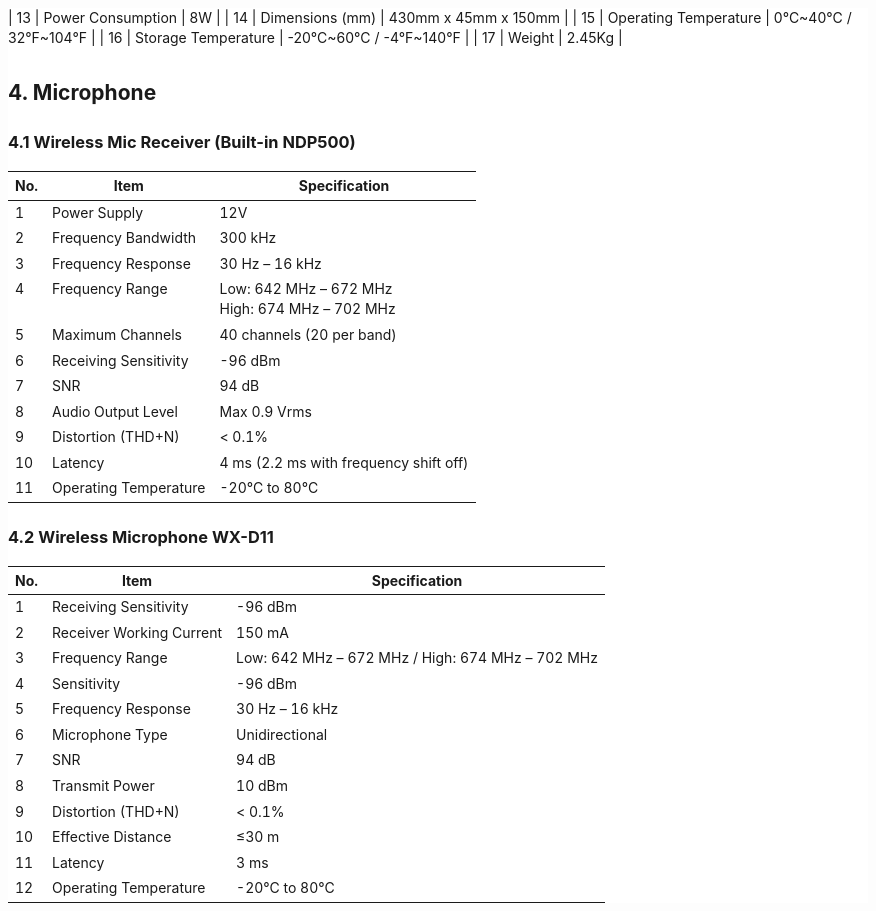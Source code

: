 | 13       | Power Consumption           | 8W                                                           |
| 14       | Dimensions (mm)             | 430mm x 45mm x 150mm                                         |
| 15       | Operating Temperature       | 0°C~40°C / 32°F~104°F                                        |
| 16       | Storage Temperature         | -20°C~60°C / -4°F~140°F                                      |
| 17       | Weight                      | 2.45Kg                                                       |





## 4. Microphone 

### 4.1 Wireless Mic Receiver (Built-in NDP500)

| No.  | Item                  | Specification                                        |
| ---- | --------------------- | ---------------------------------------------------- |
| 1    | Power Supply          | 12V                                                  |
| 2    | Frequency Bandwidth   | 300 kHz                                              |
| 3    | Frequency Response    | 30 Hz – 16 kHz                                       |
| 4    | Frequency Range       | Low: 642 MHz – 672 MHz <br />High: 674 MHz – 702 MHz |
| 5    | Maximum Channels      | 40 channels (20 per band)                            |
| 6    | Receiving Sensitivity | -96 dBm                                              |
| 7    | SNR                   | 94 dB                                                |
| 8    | Audio Output Level    | Max 0.9 Vrms                                         |
| 9    | Distortion (THD+N)    | < 0.1%                                               |
| 10   | Latency               | 4 ms (2.2 ms with frequency shift off)               |
| 11   | Operating Temperature | -20°C to 80°C                                        |



### 4.2 Wireless Microphone WX-D11

| No.  | Item                       | Specification                                    |
| ---- | -------------------------- | ------------------------------------------------ |
| 1    | Receiving Sensitivity      | -96 dBm                                          |
| 2    | Receiver Working Current   | 150 mA                                           |
| 3    | Frequency Range            | Low: 642 MHz – 672 MHz / High: 674 MHz – 702 MHz |
| 4    | Sensitivity                | -96 dBm                                          |
| 5    | Frequency Response         | 30 Hz – 16 kHz                                   |
| 6    | Microphone Type            | Unidirectional                                   |
| 7    | SNR                        | 94 dB                                            |
| 8    | Transmit Power             | 10 dBm                                           |
| 9    | Distortion (THD+N)         | < 0.1%                                           |
| 10   | Effective Distance         | ≤30 m                                            |
| 11   | Latency                    | 3 ms                                             |
| 12   | Operating Temperature      | -20°C to 80°C                                    |